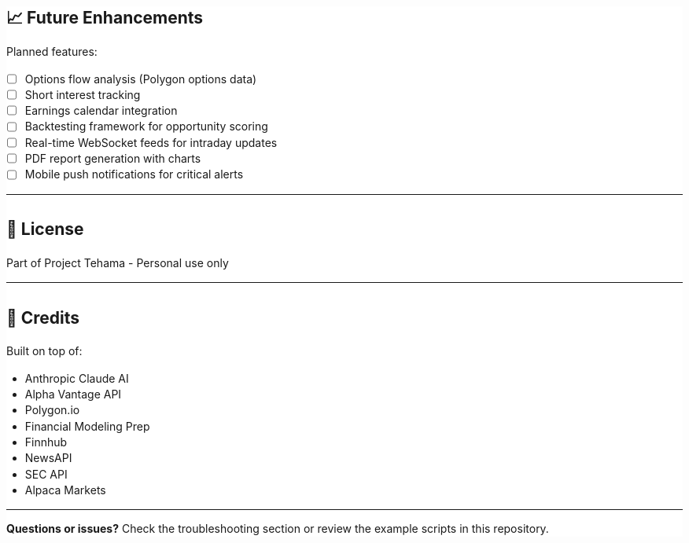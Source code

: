 ## 📈 Future Enhancements

Planned features:
- [ ] Options flow analysis (Polygon options data)
- [ ] Short interest tracking
- [ ] Earnings calendar integration
- [ ] Backtesting framework for opportunity scoring
- [ ] Real-time WebSocket feeds for intraday updates
- [ ] PDF report generation with charts
- [ ] Mobile push notifications for critical alerts

---

## 📄 License

Part of Project Tehama - Personal use only

---

## 🙏 Credits

Built on top of:
- Anthropic Claude AI
- Alpha Vantage API
- Polygon.io
- Financial Modeling Prep
- Finnhub
- NewsAPI
- SEC API
- Alpaca Markets

---

**Questions or issues?** Check the troubleshooting section or review the example scripts in this repository.

